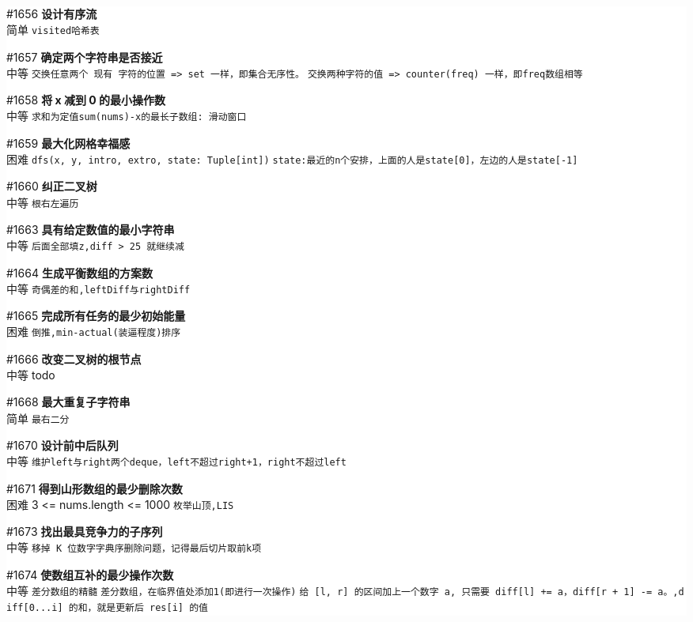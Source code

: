 #1656 **设计有序流**  
简单
`visited哈希表`

#1657 **确定两个字符串是否接近**  
中等
`交换任意两个 现有 字符的位置 => set 一样，即集合无序性。`
`交换两种字符的值 => counter(freq) 一样，即freq数组相等`

#1658 **将 x 减到 0 的最小操作数**  
中等
`求和为定值sum(nums)-x的最长子数组: 滑动窗口`

#1659 **最大化网格幸福感**  
困难
`dfs(x, y, intro, extro, state: Tuple[int])`
`state:最近的n个安排，上面的人是state[0]，左边的人是state[-1]`

#1660 **纠正二叉树**  
中等
`根右左遍历`

#1663 **具有给定数值的最小字符串**  
中等
`后面全部填z,diff > 25 就继续减`

#1664 **生成平衡数组的方案数**  
中等
`奇偶差的和,leftDiff与rightDiff`

#1665 **完成所有任务的最少初始能量**  
困难
`倒推,min-actual(装逼程度)排序`

#1666 **改变二叉树的根节点**  
中等
todo

#1668 **最大重复子字符串**  
简单
`最右二分`

#1670 **设计前中后队列**  
中等
`维护left与right两个deque，left不超过right+1，right不超过left`

#1671 **得到山形数组的最少删除次数**  
困难
3 <= nums.length <= 1000
`枚举山顶,LIS`

#1673 **找出最具竞争力的子序列**  
中等
`移掉 K 位数字字典序删除问题，记得最后切片取前k项`

#1674 **使数组互补的最少操作次数**  
中等
`差分数组的精髓`
`差分数组，在临界值处添加1(即进行一次操作)`
`给 [l, r] 的区间加上一个数字 a, 只需要 diff[l] += a，diff[r + 1] -= a。,diff[0...i] 的和，就是更新后 res[i] 的值`
